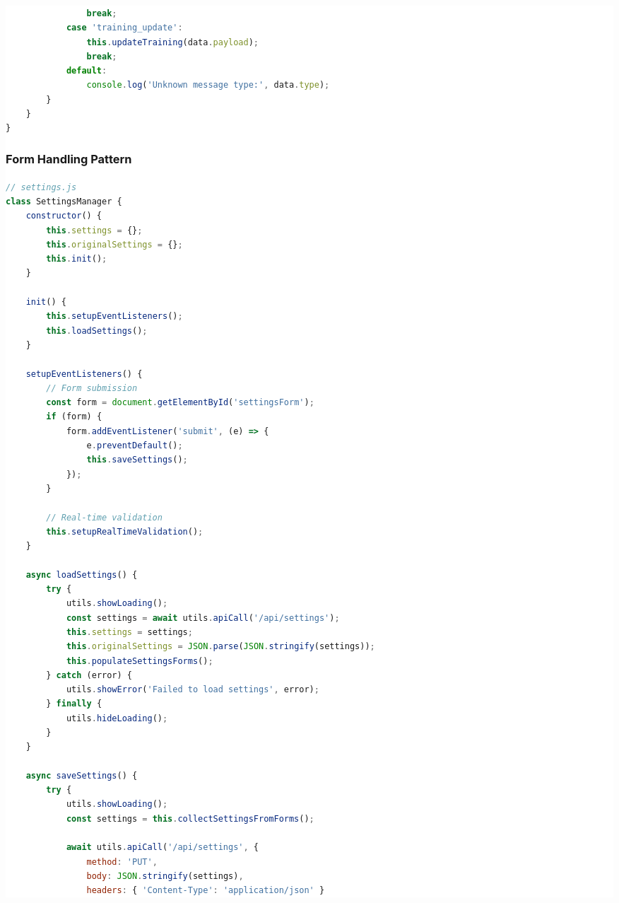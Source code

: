 ```javascript
                break;
            case 'training_update':
                this.updateTraining(data.payload);
                break;
            default:
                console.log('Unknown message type:', data.type);
        }
    }
}
```

### Form Handling Pattern
```javascript
// settings.js
class SettingsManager {
    constructor() {
        this.settings = {};
        this.originalSettings = {};
        this.init();
    }
    
    init() {
        this.setupEventListeners();
        this.loadSettings();
    }
    
    setupEventListeners() {
        // Form submission
        const form = document.getElementById('settingsForm');
        if (form) {
            form.addEventListener('submit', (e) => {
                e.preventDefault();
                this.saveSettings();
            });
        }
        
        // Real-time validation
        this.setupRealTimeValidation();
    }
    
    async loadSettings() {
        try {
            utils.showLoading();
            const settings = await utils.apiCall('/api/settings');
            this.settings = settings;
            this.originalSettings = JSON.parse(JSON.stringify(settings));
            this.populateSettingsForms();
        } catch (error) {
            utils.showError('Failed to load settings', error);
        } finally {
            utils.hideLoading();
        }
    }
    
    async saveSettings() {
        try {
            utils.showLoading();
            const settings = this.collectSettingsFromForms();
            
            await utils.apiCall('/api/settings', {
                method: 'PUT',
                body: JSON.stringify(settings),
                headers: { 'Content-Type': 'application/json' }
```